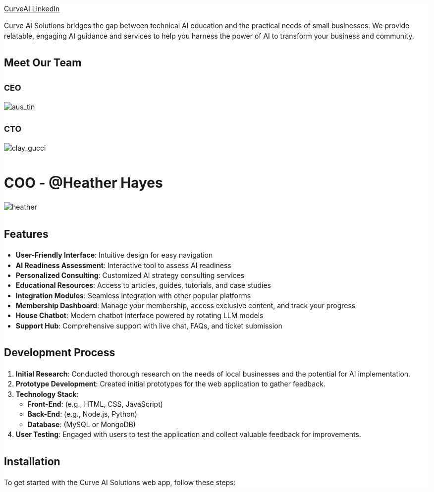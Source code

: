 [CurveAI LinkedIn](https://www.linkedin.com/in/clayton-reese/)

Curve AI Solutions bridges the gap between technical AI education and the practical needs of small businesses. We provide relatable, engaging AI guidance and services to help you harness the power of AI to transform your business and community.


## Meet Our Team

### CEO

<img width="244" alt="aus_tin" src="https://github.com/user-attachments/assets/8296f75b-e162-4a2c-9b36-9e89a531a400">


### CTO
<img width="244" alt="clay_gucci" src="https://github.com/user-attachments/assets/b63fb392-184d-46b2-8cab-ddb042f960aa">

# COO - @Heather Hayes
<img width="244" alt="heather" src="[https://github.com/user-attachments/assets/b63fb392-184d-46b2-8cab-ddb042f960aa](https://prod-files-secure.s3.us-west-2.amazonaws.com/8bba27da-6ba1-4bc7-b4ba-171aa71779d9/dcc3346a-811c-4e09-bbae-0726c8170138/image.png)">

## Features

- **User-Friendly Interface**: Intuitive design for easy navigation
- **AI Readiness Assessment**: Interactive tool to assess AI readiness
- **Personalized Consulting**: Customized AI strategy consulting services
- **Educational Resources**: Access to articles, guides, tutorials, and case studies
- **Integration Modules**: Seamless integration with other popular platforms
- **Membership Dashboard**: Manage your membership, access exclusive content, and track your progress
- **House Chatbot**: Modern chatbot interface powered by rotating LLM models
- **Support Hub**: Comprehensive support with live chat, FAQs, and ticket submission

## Development Process

1. **Initial Research**: Conducted thorough research on the needs of local businesses and the potential for AI implementation.
2. **Prototype Development**: Created initial prototypes for the web application to gather feedback.
3. **Technology Stack**:
   - **Front-End**: (e.g., HTML, CSS, JavaScript)
   - **Back-End**: (e.g., Node.js, Python)
   - **Database**: (MySQL or MongoDB)
4. **User Testing**: Engaged with users to test the application and collect valuable feedback for improvements.

## Installation

To get started with the Curve AI Solutions web app, follow these steps:
